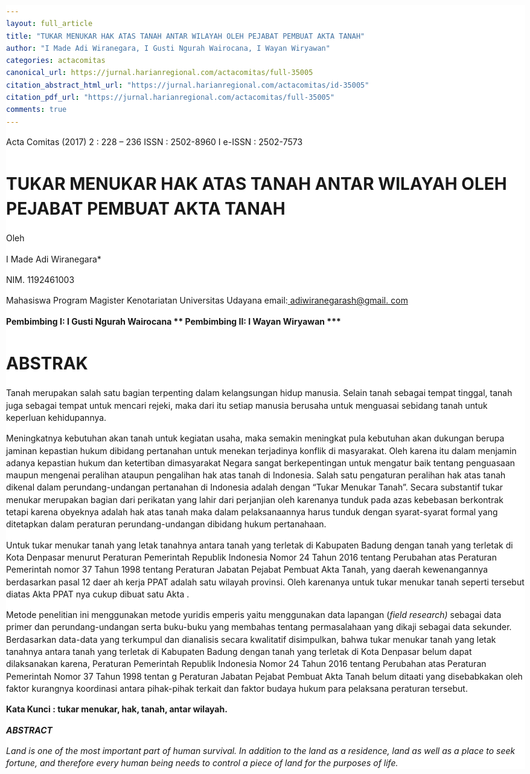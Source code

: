 ```yaml
---
layout: full_article
title: "TUKAR MENUKAR HAK ATAS TANAH ANTAR WILAYAH OLEH PEJABAT PEMBUAT AKTA TANAH"
author: "I Made Adi Wiranegara, I Gusti Ngurah Wairocana, I Wayan Wiryawan"
categories: actacomitas
canonical_url: https://jurnal.harianregional.com/actacomitas/full-35005 
citation_abstract_html_url: "https://jurnal.harianregional.com/actacomitas/id-35005"
citation_pdf_url: "https://jurnal.harianregional.com/actacomitas/full-35005"  
comments: true
---
```


<p><span class="font1">Acta Comitas (2017) 2 : 228 – 236 ISSN : 2502-8960 I e-ISSN : 2502-7573</span></p><a name="caption1"></a>
<h1><a name="bookmark0"></a><span class="font2" style="font-weight:bold;"><a name="bookmark1"></a>TUKAR MENUKAR HAK ATAS TANAH ANTAR WILAYAH OLEH PEJABAT PEMBUAT AKTA TANAH</span></h1>
<p><span class="font2">Oleh</span></p>
<p><span class="font2">I Made Adi Wiranegara*</span></p>
<p><span class="font2">NIM. 1192461003</span></p>
<p><span class="font2">Mahasiswa Program Magister Kenotariatan Universitas Udayana email:</span><a href="mailto:adiwiranegarash@gmail.com"><span class="font2"> </span><span class="font2" style="text-decoration:underline;">adiwiranegarash@gmail. com</span></a></p>
<p><span class="font2" style="font-weight:bold;">Pembimbing I: I Gusti Ngurah Wairocana ** Pembimbing II: I Wayan Wiryawan ***</span></p>
<h1><a name="bookmark2"></a><span class="font2" style="font-weight:bold;"><a name="bookmark3"></a>ABSTRAK</span></h1>
<p><span class="font2">Tanah merupakan salah satu bagian terpenting dalam kelangsungan hidup manusia. Selain tanah sebagai tempat tinggal, tanah juga sebagai tempat untuk mencari rejeki, maka dari itu setiap manusia berusaha untuk menguasai sebidang tanah untuk keperluan kehidupannya.</span></p>
<p><span class="font2">Meningkatnya kebutuhan akan tanah untuk kegiatan usaha, maka semakin meningkat pula kebutuhan akan dukungan berupa jaminan kepastian hukum dibidang pertanahan untuk menekan terjadinya konflik di masyarakat. Oleh karena itu dalam menjamin adanya kepastian hukum dan ketertiban dimasyarakat Negara sangat berkepentingan untuk mengatur baik tentang penguasaan maupun mengenai peralihan ataupun pengalihan hak atas tanah di Indonesia. Salah satu pengaturan peralihan hak atas tanah dikenal dalam perundang-undangan pertanahan di Indonesia adalah dengan “Tukar Menukar Tanah”. Secara substantif tukar menukar merupakan bagian dari perikatan yang lahir dari perjanjian oleh karenanya tunduk pada azas kebebasan berkontrak tetapi karena obyeknya adalah hak atas tanah maka dalam pelaksanaannya harus tunduk dengan syarat-syarat formal yang ditetapkan dalam peraturan perundang-undangan dibidang hukum pertanahaan.</span></p>
<p><span class="font2">Untuk tukar menukar tanah yang letak tanahnya antara tanah yang terletak di Kabupaten Badung dengan tanah yang terletak di Kota Denpasar menurut Peraturan Pemerintah Republik Indonesia Nomor 24 Tahun 2016 tentang Perubahan atas Peraturan Pemerintah nomor 37 Tahun 1998 tentang Peraturan Jabatan Pejabat Pembuat Akta Tanah, yang daerah kewenangannya berdasarkan pasal 12 daer ah kerja PPAT adalah satu wilayah provinsi. Oleh karenanya untuk tukar menukar tanah seperti tersebut diatas Akta PPAT nya cukup dibuat satu Akta .</span></p>
<p><span class="font2">Metode penelitian ini menggunakan metode yuridis emperis yaitu menggunakan data lapangan (</span><span class="font2" style="font-style:italic;">field research)</span><span class="font2"> sebagai data primer dan perundang-undangan serta buku-buku yang membahas tentang permasalahaan yang dikaji sebagai data sekunder. Berdasarkan data-data yang terkumpul dan dianalisis secara kwalitatif disimpulkan, bahwa tukar menukar tanah yang letak tanahnya antara tanah yang terletak di Kabupaten Badung dengan tanah yang terletak di Kota Denpasar belum dapat dilaksanakan karena, Peraturan Pemerintah Republik Indonesia Nomor 24 Tahun 2016 tentang Perubahan atas Peraturan Pemerintah Nomor 37 Tahun 1998 tentan g Peraturan Jabatan Pejabat Pembuat Akta Tanah belum ditaati yang disebabkakan oleh faktor kurangnya koordinasi antara pihak-pihak terkait dan faktor budaya hukum para pelaksana peraturan tersebut.</span></p>
<p><span class="font2" style="font-weight:bold;">Kata Kunci : tukar menukar, hak, tanah, antar wilayah.</span></p>
<p><span class="font2" style="font-weight:bold;font-style:italic;">ABSTRACT</span></p>
<p><span class="font2" style="font-style:italic;">Land is one of the most important part of human survival. In addition to the land as a residence, land as well as a place to seek fortune, and therefore every human being needs to control a piece of land for the purposes of life.</span></p>